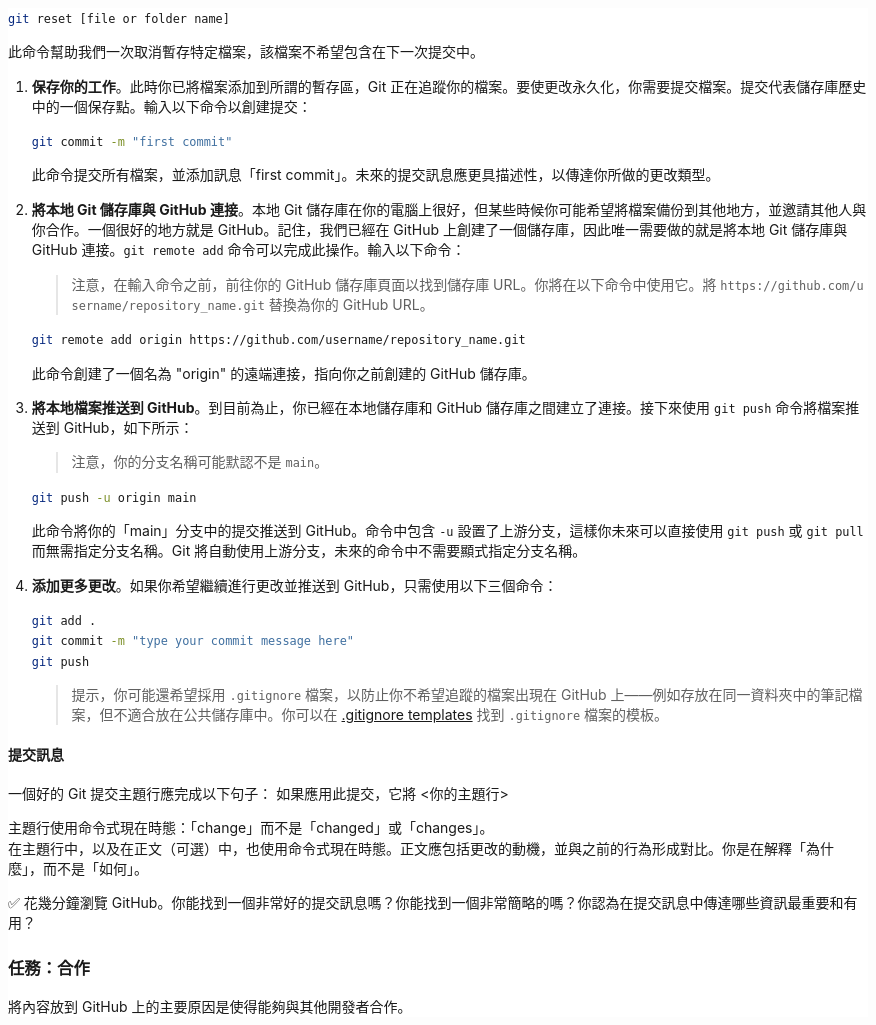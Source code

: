    ```bash
   git reset [file or folder name]
   ```

   此命令幫助我們一次取消暫存特定檔案，該檔案不希望包含在下一次提交中。

1. **保存你的工作**。此時你已將檔案添加到所謂的暫存區，Git 正在追蹤你的檔案。要使更改永久化，你需要提交檔案。提交代表儲存庫歷史中的一個保存點。輸入以下命令以創建提交：

   ```bash
   git commit -m "first commit"
   ```

   此命令提交所有檔案，並添加訊息「first commit」。未來的提交訊息應更具描述性，以傳達你所做的更改類型。

1. **將本地 Git 儲存庫與 GitHub 連接**。本地 Git 儲存庫在你的電腦上很好，但某些時候你可能希望將檔案備份到其他地方，並邀請其他人與你合作。一個很好的地方就是 GitHub。記住，我們已經在 GitHub 上創建了一個儲存庫，因此唯一需要做的就是將本地 Git 儲存庫與 GitHub 連接。`git remote add` 命令可以完成此操作。輸入以下命令：

   > 注意，在輸入命令之前，前往你的 GitHub 儲存庫頁面以找到儲存庫 URL。你將在以下命令中使用它。將 ```https://github.com/username/repository_name.git``` 替換為你的 GitHub URL。

   ```bash
   git remote add origin https://github.com/username/repository_name.git
   ```

   此命令創建了一個名為 "origin" 的遠端連接，指向你之前創建的 GitHub 儲存庫。

1. **將本地檔案推送到 GitHub**。到目前為止，你已經在本地儲存庫和 GitHub 儲存庫之間建立了連接。接下來使用 `git push` 命令將檔案推送到 GitHub，如下所示：

   > 注意，你的分支名稱可能默認不是 ```main```。

   ```bash
   git push -u origin main
   ```

   此命令將你的「main」分支中的提交推送到 GitHub。命令中包含 `-u` 設置了上游分支，這樣你未來可以直接使用 `git push` 或 `git pull` 而無需指定分支名稱。Git 將自動使用上游分支，未來的命令中不需要顯式指定分支名稱。

2. **添加更多更改**。如果你希望繼續進行更改並推送到 GitHub，只需使用以下三個命令：

   ```bash
   git add .
   git commit -m "type your commit message here"
   git push
   ```

   > 提示，你可能還希望採用 `.gitignore` 檔案，以防止你不希望追蹤的檔案出現在 GitHub 上——例如存放在同一資料夾中的筆記檔案，但不適合放在公共儲存庫中。你可以在 [.gitignore templates](https://github.com/github/gitignore) 找到 `.gitignore` 檔案的模板。

#### 提交訊息

一個好的 Git 提交主題行應完成以下句子：
如果應用此提交，它將 <你的主題行>

主題行使用命令式現在時態：「change」而不是「changed」或「changes」。  
在主題行中，以及在正文（可選）中，也使用命令式現在時態。正文應包括更改的動機，並與之前的行為形成對比。你是在解釋「為什麼」，而不是「如何」。

✅ 花幾分鐘瀏覽 GitHub。你能找到一個非常好的提交訊息嗎？你能找到一個非常簡略的嗎？你認為在提交訊息中傳達哪些資訊最重要和有用？

### 任務：合作

將內容放到 GitHub 上的主要原因是使得能夠與其他開發者合作。
